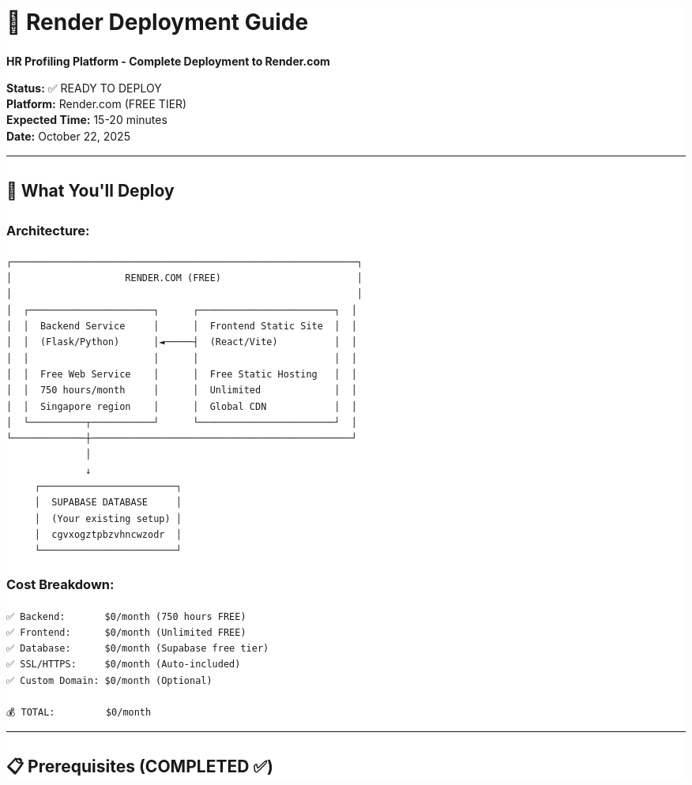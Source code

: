 # 🚀 Render Deployment Guide
**HR Profiling Platform - Complete Deployment to Render.com**

**Status:** ✅ READY TO DEPLOY  
**Platform:** Render.com (FREE TIER)  
**Expected Time:** 15-20 minutes  
**Date:** October 22, 2025

---

## 🎯 What You'll Deploy

### **Architecture:**
```
┌─────────────────────────────────────────────────────────────┐
│                    RENDER.COM (FREE)                        │
│                                                             │
│  ┌──────────────────────┐      ┌────────────────────────┐  │
│  │  Backend Service     │      │  Frontend Static Site  │  │
│  │  (Flask/Python)      │◄─────┤  (React/Vite)          │  │
│  │                      │      │                        │  │
│  │  Free Web Service    │      │  Free Static Hosting   │  │
│  │  750 hours/month     │      │  Unlimited             │  │
│  │  Singapore region    │      │  Global CDN            │  │
│  └──────────┬───────────┘      └────────────────────────┘  │
└─────────────┼──────────────────────────────────────────────┘
              │
              ↓
     ┌────────────────────────┐
     │  SUPABASE DATABASE     │
     │  (Your existing setup) │
     │  cgvxogztpbzvhncwzodr  │
     └────────────────────────┘
```

### **Cost Breakdown:**
```
✅ Backend:       $0/month (750 hours FREE)
✅ Frontend:      $0/month (Unlimited FREE)
✅ Database:      $0/month (Supabase free tier)
✅ SSL/HTTPS:     $0/month (Auto-included)
✅ Custom Domain: $0/month (Optional)

💰 TOTAL:         $0/month
```

---

## 📋 Prerequisites (COMPLETED ✅)
